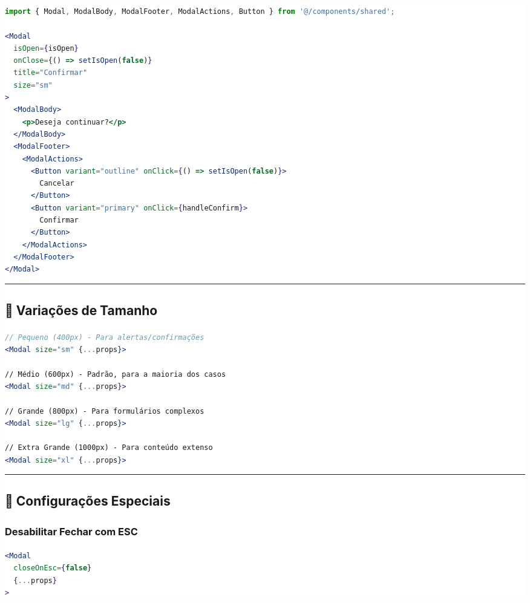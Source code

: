 ```jsx
import { Modal, ModalBody, ModalFooter, ModalActions, Button } from '@/components/shared';

<Modal
  isOpen={isOpen}
  onClose={() => setIsOpen(false)}
  title="Confirmar"
  size="sm"
>
  <ModalBody>
    <p>Deseja continuar?</p>
  </ModalBody>
  <ModalFooter>
    <ModalActions>
      <Button variant="outline" onClick={() => setIsOpen(false)}>
        Cancelar
      </Button>
      <Button variant="primary" onClick={handleConfirm}>
        Confirmar
      </Button>
    </ModalActions>
  </ModalFooter>
</Modal>
```

---

## 🎨 Variações de Tamanho

```jsx
// Pequeno (400px) - Para alertas/confirmações
<Modal size="sm" {...props}>

// Médio (600px) - Padrão, para a maioria dos casos
<Modal size="md" {...props}>

// Grande (800px) - Para formulários complexos
<Modal size="lg" {...props}>

// Extra Grande (1000px) - Para conteúdo extenso
<Modal size="xl" {...props}>
```

---

## 🔧 Configurações Especiais

### Desabilitar Fechar com ESC

```jsx
<Modal
  closeOnEsc={false}
  {...props}
>
```
